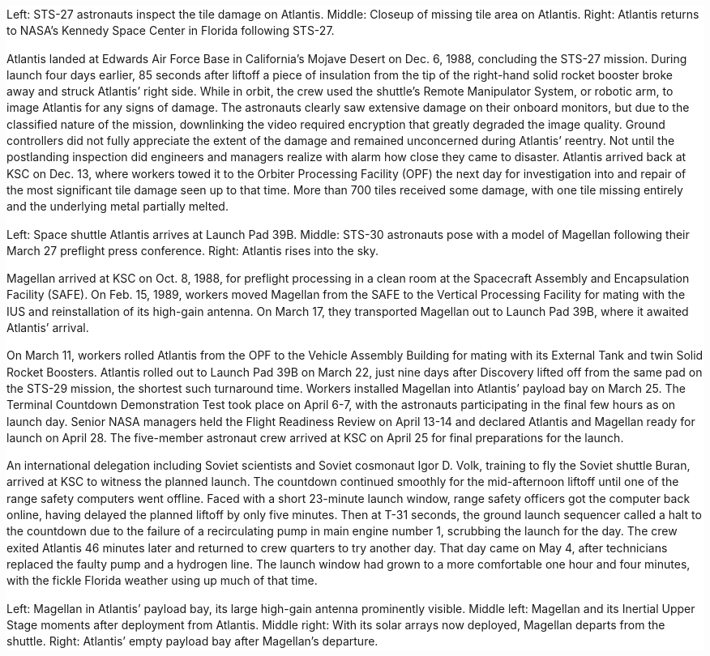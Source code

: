 

Left: STS-27 astronauts inspect the tile damage on Atlantis. Middle: Closeup of missing tile area on Atlantis. Right: Atlantis returns to NASA’s Kennedy Space Center in Florida following STS-27.

Atlantis landed at Edwards Air Force Base in California’s Mojave Desert on Dec. 6, 1988, concluding the STS-27 mission. During launch four days earlier, 85 seconds after liftoff a piece of insulation from the tip of the right-hand solid rocket booster broke away and struck Atlantis’ right side. While in orbit, the crew used the shuttle’s Remote Manipulator System, or robotic arm, to image Atlantis for any signs of damage. The astronauts clearly saw extensive damage on their onboard monitors, but due to the classified nature of the mission, downlinking the video required encryption that greatly degraded the image quality. Ground controllers did not fully appreciate the extent of the damage and remained unconcerned during Atlantis’ reentry. Not until the postlanding inspection did engineers and managers realize with alarm how close they came to disaster. Atlantis arrived back at KSC on Dec. 13, where workers towed it to the Orbiter Processing Facility (OPF) the next day for investigation into and repair of the most significant tile damage seen up to that time. More than 700 tiles received some damage, with one tile missing entirely and the underlying metal partially melted.



Left: Space shuttle Atlantis arrives at Launch Pad 39B. Middle: STS-30 astronauts pose with a model of Magellan following their March 27 preflight press conference. Right: Atlantis rises into the sky.

Magellan arrived at KSC on Oct. 8, 1988, for preflight processing in a clean room at the Spacecraft Assembly and Encapsulation Facility (SAFE). On Feb. 15, 1989, workers moved Magellan from the SAFE to the Vertical Processing Facility for mating with the IUS and reinstallation of its high-gain antenna. On March 17, they transported Magellan out to Launch Pad 39B, where it awaited Atlantis’ arrival.

On March 11, workers rolled Atlantis from the OPF to the Vehicle Assembly Building for mating with its External Tank and twin Solid Rocket Boosters. Atlantis rolled out to Launch Pad 39B on March 22, just nine days after Discovery lifted off from the same pad on the STS-29 mission, the shortest such turnaround time. Workers installed Magellan into Atlantis’ payload bay on March 25. The Terminal Countdown Demonstration Test took place on April 6-7, with the astronauts participating in the final few hours as on launch day. Senior NASA managers held the Flight Readiness Review on April 13-14 and declared Atlantis and Magellan ready for launch on April 28. The five-member astronaut crew arrived at KSC on April 25 for final preparations for the launch.

An international delegation including Soviet scientists and Soviet cosmonaut Igor D. Volk, training to fly the Soviet shuttle Buran, arrived at KSC to witness the planned launch. The countdown continued smoothly for the mid-afternoon liftoff until one of the range safety computers went offline. Faced with a short 23-minute launch window, range safety officers got the computer back online, having delayed the planned liftoff by only five minutes. Then at T-31 seconds, the ground launch sequencer called a halt to the countdown due to the failure of a recirculating pump in main engine number 1, scrubbing the launch for the day. The crew exited Atlantis 46 minutes later and returned to crew quarters to try another day. That day came on May 4, after technicians replaced the faulty pump and a hydrogen line. The launch window had grown to a more comfortable one hour and four minutes, with the fickle Florida weather using up much of that time.



Left: Magellan in Atlantis’ payload bay, its large high-gain antenna prominently visible. Middle left: Magellan and its Inertial Upper Stage moments after deployment from Atlantis. Middle right: With its solar arrays now deployed, Magellan departs from the shuttle. Right: Atlantis’ empty payload bay after Magellan’s departure.

